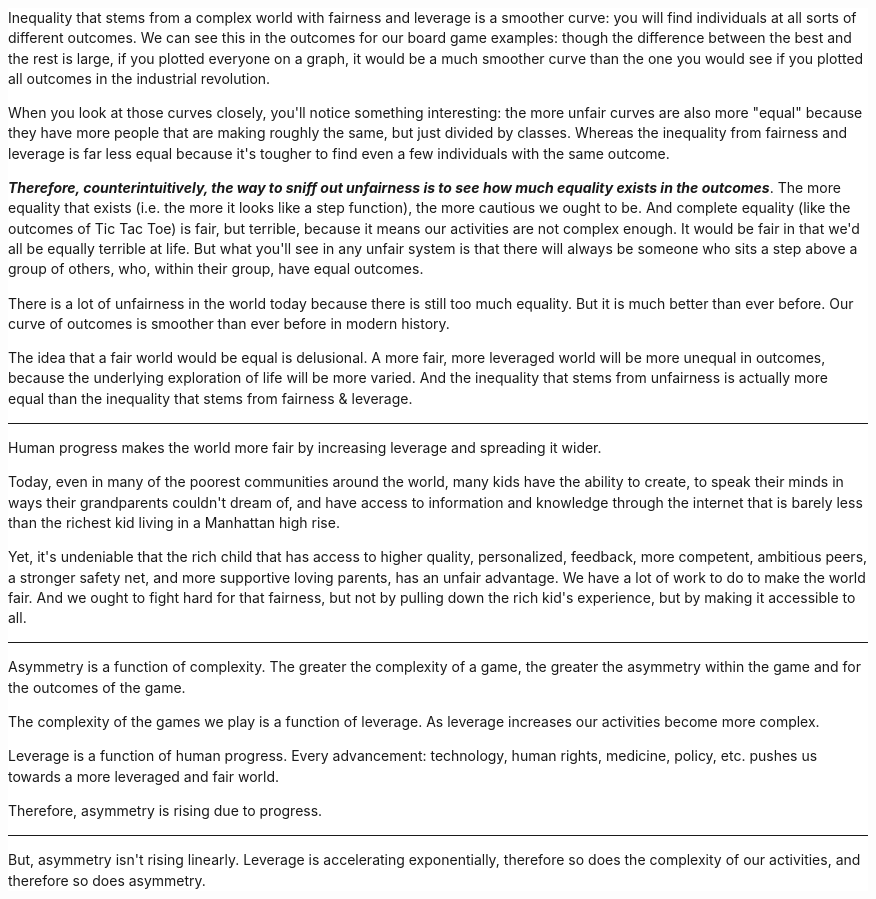 Inequality that stems from a complex world with fairness and leverage is a smoother curve: you will find individuals at all sorts of different outcomes. We can see this in the outcomes for our board game examples: though the difference between the best and the rest is large, if you plotted everyone on a graph, it would be a much smoother curve than the one you would see if you plotted all outcomes in the industrial revolution.

When you look at those curves closely, you'll notice something interesting: the more unfair curves are also more "equal" because they have more people that are making roughly the same, but just divided by classes. Whereas the inequality from fairness and leverage is far less equal because it's tougher to find even a few individuals with the same outcome.

***Therefore, counterintuitively, the way to sniff out unfairness is to see how much equality exists in the outcomes***. The more equality that exists (i.e. the more it looks like a step function), the more cautious we ought to be. And complete equality (like the outcomes of Tic Tac Toe) is fair, but terrible, because it means our activities are not complex enough. It would be fair in that we'd all be equally terrible at life. But what you'll see in any unfair system is that there will always be someone who sits a step above a group of others, who, within their group, have equal outcomes.

There is a lot of unfairness in the world today because there is still too much equality. But it is much better than ever before. Our curve of outcomes is smoother than ever before in modern history.

The idea that a fair world would be equal is delusional. A more fair, more leveraged world will be more unequal in outcomes, because the underlying exploration of life will be more varied. And the inequality that stems from unfairness is actually more equal than the inequality that stems from fairness & leverage.

---

Human progress makes the world more fair by increasing leverage and spreading it wider.

Today, even in many of the poorest communities around the world, many kids have the ability to create, to speak their minds in ways their grandparents couldn't dream of, and have access to information and knowledge through the internet that is barely less than the richest kid living in a Manhattan high rise.

Yet, it's undeniable that the rich child that has access to higher quality, personalized, feedback, more competent, ambitious peers, a stronger safety net, and more supportive loving parents, has an unfair advantage. We have a lot of work to do to make the world fair. And we ought to fight hard for that fairness, but not by pulling down the rich kid's experience, but by making it accessible to all.

---

Asymmetry is a function of complexity. The greater the complexity of a game, the greater the asymmetry within the game and for the outcomes of the game.

The complexity of the games we play is a function of leverage. As leverage increases our activities become more complex.

Leverage is a function of human progress. Every advancement: technology, human rights, medicine, policy, etc. pushes us towards a more leveraged and fair world.

Therefore, asymmetry is rising due to progress.

---

But, asymmetry isn't rising linearly. Leverage is accelerating exponentially, therefore so does the complexity of our activities, and therefore so does asymmetry.

